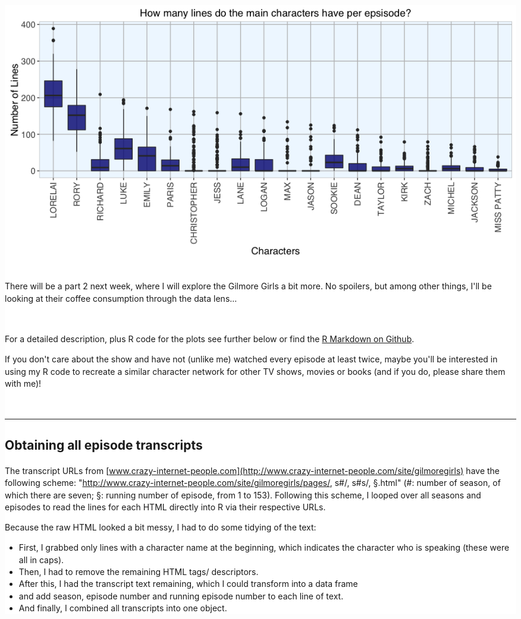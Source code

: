 <img src="gilmore_girls_part1_post_files/figure-markdown_github/unnamed-chunk-15-1.png" style="display: block; margin: auto;" />

<br>

There will be a part 2 next week, where I will explore the Gilmore Girls a bit more. No spoilers, but among other things, I'll be looking at their coffee consumption through the data lens...

<br>

For a detailed description, plus R code for the plots see further below or find the [R Markdown on Github](https://github.com/ShirinG/blog_posts_prep/blob/master/character_network/gilmore_girls.Rmd).

If you don't care about the show and have not (unlike me) watched every episode at least twice, maybe you'll be interested in using my R code to recreate a similar character network for other TV shows, movies or books (and if you do, please share them with me)!

<br>

------------------------------------------------------------------------

Obtaining all episode transcripts
---------------------------------

The transcript URLs from [www.crazy-internet-people.com](http://www.crazy-internet-people.com/site/gilmoregirls) have the following scheme: "<http://www.crazy-internet-people.com/site/gilmoregirls/pages/>, s\#/, s\#s/, §.html" (\#: number of season, of which there are seven; §: running number of episode, from 1 to 153). Following this scheme, I looped over all seasons and episodes to read the lines for each HTML directly into R via their respective URLs.

Because the raw HTML looked a bit messy, I had to do some tidying of the text:

-   First, I grabbed only lines with a character name at the beginning, which indicates the character who is speaking (these were all in caps).
-   Then, I had to remove the remaining HTML tags/ descriptors.
-   After this, I had the transcript text remaining, which I could transform into a data frame
-   and add season, episode number and running episode number to each line of text.
-   And finally, I combined all transcripts into one object.
